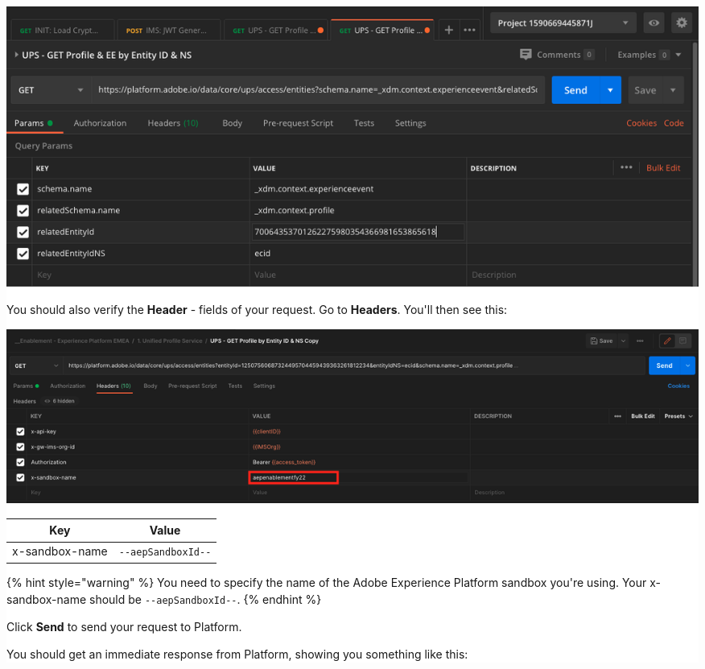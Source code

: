 ![Postman](./images/eecallecid.png)

You should also verify the **Header** - fields of your request. Go to **Headers**. You'll then see this:

![Postman](./images/eecallecidheaders.png)

| Key      | Value |
| ----------- | ----------- |
| x-sandbox-name      |`--aepSandboxId--`|


{% hint style="warning" %}
You need to specify the name of the Adobe Experience Platform sandbox you're using. Your x-sandbox-name should be `--aepSandboxId--`.
{% endhint %}

Click **Send** to send your request to Platform.

You should get an immediate response from Platform, showing you something like this:
